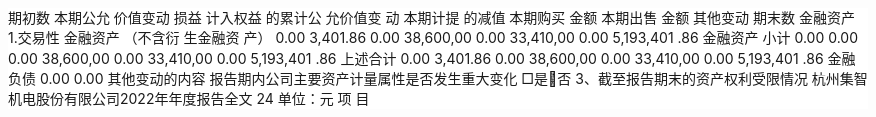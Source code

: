期初数
本期公允
价值变动
损益
计入权益
的累计公
允价值变
动
本期计提
的减值
本期购买
金额
本期出售
金额
其他变动
期末数
金融资产
1.交易性
金融资产
（不含衍
生金融资
产）
0.00
3,401.86
0.00
38,600,00
0.00
33,410,00
0.00
5,193,401
.86
金融资产
小计
0.00
0.00
0.00
38,600,00
0.00
33,410,00
0.00
5,193,401
.86
上述合计
0.00
3,401.86
0.00
38,600,00
0.00
33,410,00
0.00
5,193,401
.86
金融负债
0.00
0.00
其他变动的内容
报告期内公司主要资产计量属性是否发生重大变化
□是否
3、截至报告期末的资产权利受限情况
杭州集智机电股份有限公司2022年年度报告全文
24
单位：元
项
目